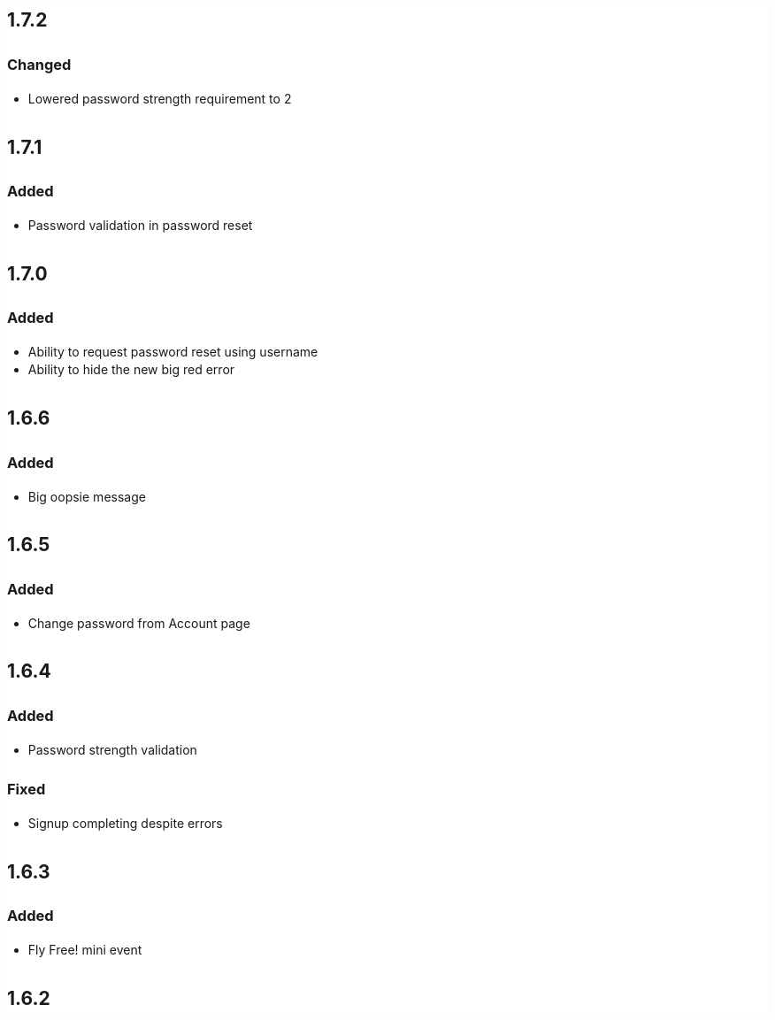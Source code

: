 ## 1.7.2

### Changed

-   Lowered password strength requirement to 2

## 1.7.1

### Added

-   Password validation in password reset

## 1.7.0

### Added

-   Ability to request password reset using username
-   Ability to hide the new big red error

## 1.6.6

### Added

-   Big oopsie message

## 1.6.5

### Added

-   Change password from Account page

## 1.6.4

### Added

-   Password strength validation

### Fixed

-   Signup completing despite errors

## 1.6.3

### Added

-   Fly Free! mini event

## 1.6.2
